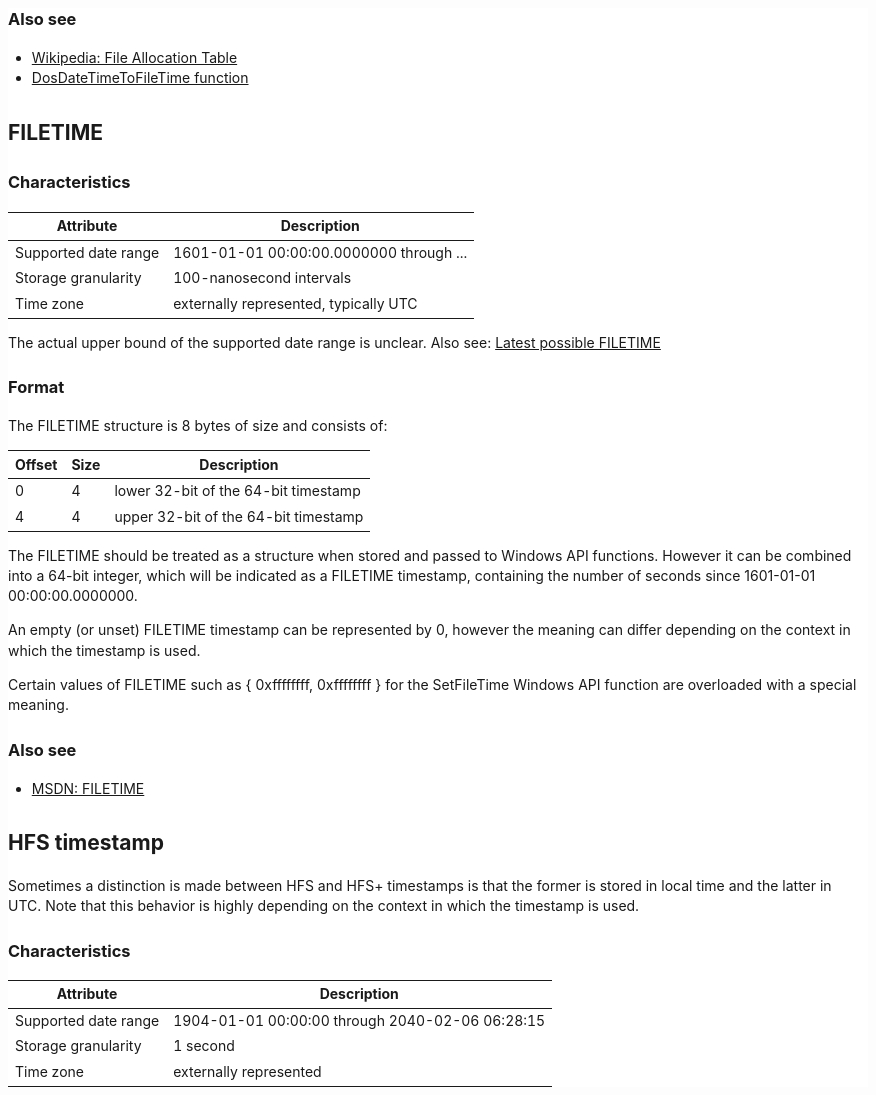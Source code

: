 ### Also see

* [Wikipedia: File Allocation Table](https://en.wikipedia.org/wiki/File_Allocation_Table)
* [DosDateTimeToFileTime function](https://msdn.microsoft.com/en-us/library/windows/desktop/ms724247(v=vs.85).aspx)

## FILETIME
### Characteristics

Attribute | Description
--- | ---
Supported date range | 1601-01-01 00:00:00.0000000 through ...
Storage granularity | 100-nanosecond intervals
Time zone | externally represented, typically UTC

The actual upper bound of the supported date range is unclear. Also see:
[Latest possible FILETIME](http://stackoverflow.com/questions/9999393/latest-possible-filetime)

### Format

The FILETIME structure is 8 bytes of size and consists of:

Offset | Size | Description
--- | --- | ---
0 | 4 | lower 32-bit of the 64-bit timestamp
4 | 4 | upper 32-bit of the 64-bit timestamp

The FILETIME should be treated as a structure when stored and passed to Windows
API functions. However it can be combined into a 64-bit integer, which will be
indicated as a FILETIME timestamp, containing the number of seconds since
1601-01-01 00:00:00.0000000.

An empty (or unset) FILETIME timestamp can be represented by 0, however the
meaning can differ depending on the context in which the timestamp is used.

Certain values of FILETIME such as { 0xffffffff, 0xffffffff } for the
SetFileTime Windows API function are overloaded with a special meaning.

### Also see

* [MSDN: FILETIME](https://msdn.microsoft.com/en-us/library/windows/desktop/ms724284(v=vs.85).aspx)

## HFS timestamp

Sometimes a distinction is made between HFS and HFS+ timestamps is that the
former is stored in local time and the latter in UTC. Note that this behavior
is highly depending on the context in which the timestamp is used.

### Characteristics

Attribute | Description
--- | ---
Supported date range | 1904-01-01 00:00:00 through 2040-02-06 06:28:15
Storage granularity | 1 second
Time zone | externally represented
